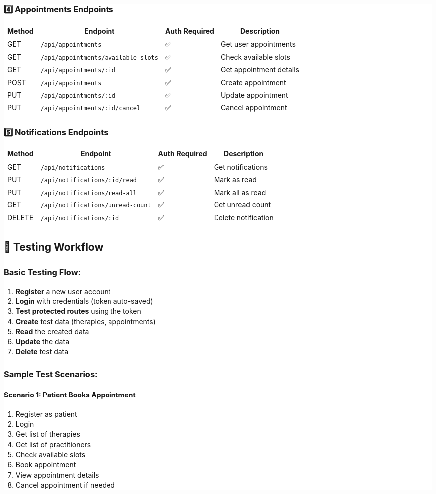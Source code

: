 ### 4️⃣ Appointments Endpoints

| Method | Endpoint | Auth Required | Description |
|--------|----------|---------------|-------------|
| GET | `/api/appointments` | ✅ | Get user appointments |
| GET | `/api/appointments/available-slots` | ✅ | Check available slots |
| GET | `/api/appointments/:id` | ✅ | Get appointment details |
| POST | `/api/appointments` | ✅ | Create appointment |
| PUT | `/api/appointments/:id` | ✅ | Update appointment |
| PUT | `/api/appointments/:id/cancel` | ✅ | Cancel appointment |

### 5️⃣ Notifications Endpoints

| Method | Endpoint | Auth Required | Description |
|--------|----------|---------------|-------------|
| GET | `/api/notifications` | ✅ | Get notifications |
| PUT | `/api/notifications/:id/read` | ✅ | Mark as read |
| PUT | `/api/notifications/read-all` | ✅ | Mark all as read |
| GET | `/api/notifications/unread-count` | ✅ | Get unread count |
| DELETE | `/api/notifications/:id` | ✅ | Delete notification |

## 🧪 Testing Workflow

### Basic Testing Flow:
1. **Register** a new user account
2. **Login** with credentials (token auto-saved)
3. **Test protected routes** using the token
4. **Create** test data (therapies, appointments)
5. **Read** the created data
6. **Update** the data
7. **Delete** test data

### Sample Test Scenarios:

#### Scenario 1: Patient Books Appointment
1. Register as patient
2. Login
3. Get list of therapies
4. Get list of practitioners
5. Check available slots
6. Book appointment
7. View appointment details
8. Cancel appointment if needed
